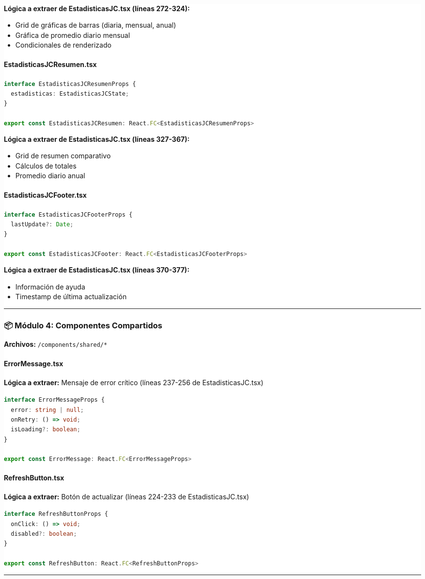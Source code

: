 **Lógica a extraer de EstadisticasJC.tsx (líneas 272-324):**
- Grid de gráficas de barras (diaria, mensual, anual)
- Gráfica de promedio diario mensual
- Condicionales de renderizado

#### **EstadisticasJCResumen.tsx**
```typescript
interface EstadisticasJCResumenProps {
  estadisticas: EstadisticasJCState;
}

export const EstadisticasJCResumen: React.FC<EstadisticasJCResumenProps>
```

**Lógica a extraer de EstadisticasJC.tsx (líneas 327-367):**
- Grid de resumen comparativo
- Cálculos de totales
- Promedio diario anual

#### **EstadisticasJCFooter.tsx**
```typescript
interface EstadisticasJCFooterProps {
  lastUpdate?: Date;
}

export const EstadisticasJCFooter: React.FC<EstadisticasJCFooterProps>
```

**Lógica a extraer de EstadisticasJC.tsx (líneas 370-377):**
- Información de ayuda
- Timestamp de última actualización

---

### **📦 Módulo 4: Componentes Compartidos**

**Archivos:** `/components/shared/*`

#### **ErrorMessage.tsx**
**Lógica a extraer:** Mensaje de error crítico (líneas 237-256 de EstadisticasJC.tsx)

```typescript
interface ErrorMessageProps {
  error: string | null;
  onRetry: () => void;
  isLoading?: boolean;
}

export const ErrorMessage: React.FC<ErrorMessageProps>
```

#### **RefreshButton.tsx**
**Lógica a extraer:** Botón de actualizar (líneas 224-233 de EstadisticasJC.tsx)

```typescript
interface RefreshButtonProps {
  onClick: () => void;
  disabled?: boolean;
}

export const RefreshButton: React.FC<RefreshButtonProps>
```

---